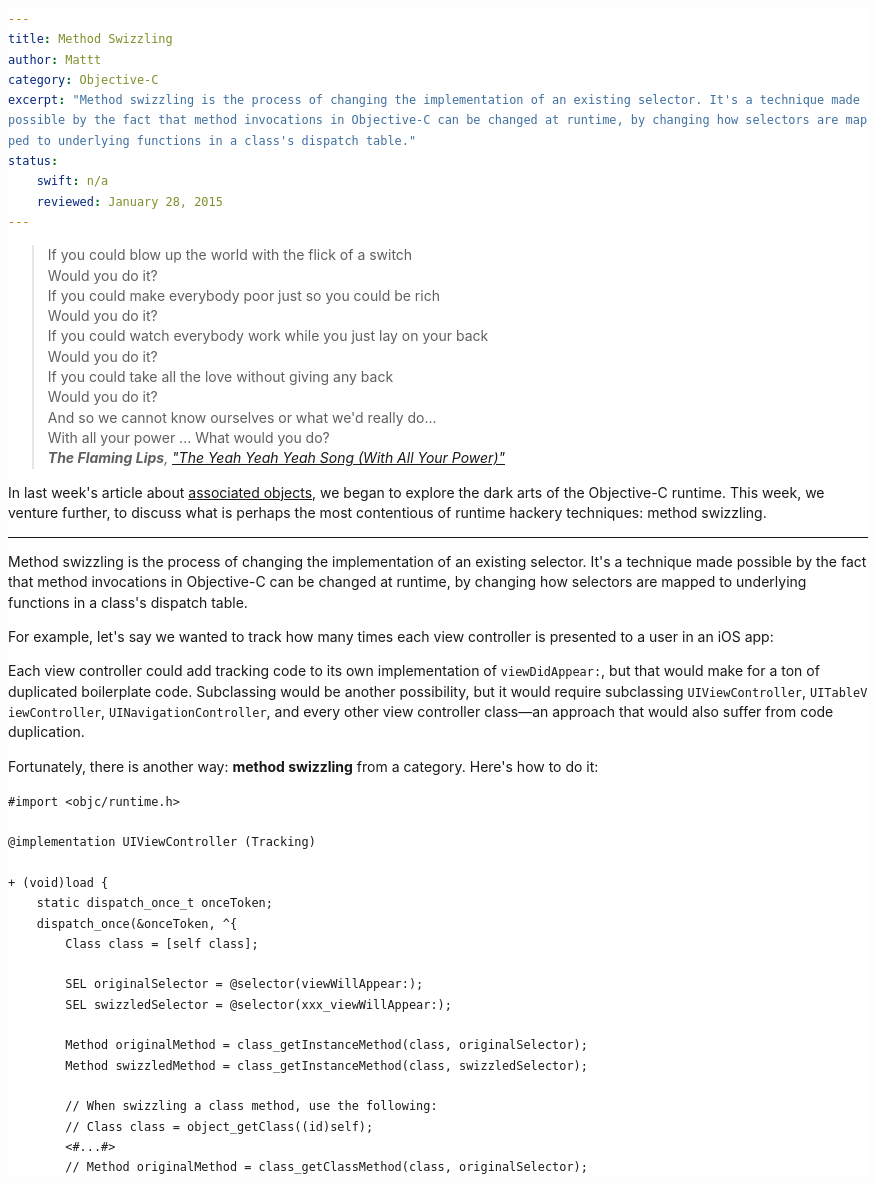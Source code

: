 ```yaml
---
title: Method Swizzling
author: Mattt
category: Objective-C
excerpt: "Method swizzling is the process of changing the implementation of an existing selector. It's a technique made possible by the fact that method invocations in Objective-C can be changed at runtime, by changing how selectors are mapped to underlying functions in a class's dispatch table."
status:
    swift: n/a
    reviewed: January 28, 2015
---
```


> If you could blow up the world with the flick of a switch<br/>
> Would you do it?<br/>
> If you could make everybody poor just so you could be rich<br/>
> Would you do it?<br/>
> If you could watch everybody work while you just lay on your back<br/>
> Would you do it?<br/>
> If you could take all the love without giving any back<br/>
> Would you do it?<br/>
> And so we cannot know ourselves or what we'd really do...<br/>
> With all your power ... What would you do?<br/>
> <cite><strong>The Flaming Lips</strong>, <em><a href="https://en.wikipedia.org/wiki/The_Yeah_Yeah_Yeah_Song_(With_All_Your_Power)">"The Yeah Yeah Yeah Song (With All Your Power)"</a></em></cite>

In last week's article about [associated objects](https://nshipster.com/associated-objects/), we began to explore the dark arts of the Objective-C runtime. This week, we venture further, to discuss what is perhaps the most contentious of runtime hackery techniques: method swizzling.

* * *

Method swizzling is the process of changing the implementation of an existing selector. It's a technique made possible by the fact that method invocations in Objective-C can be changed at runtime, by changing how selectors are mapped to underlying functions in a class's dispatch table.

For example, let's say we wanted to track how many times each view controller is presented to a user in an iOS app:

Each view controller could add tracking code to its own implementation of `viewDidAppear:`, but that would make for a ton of duplicated boilerplate code. Subclassing would be another possibility, but it would require subclassing `UIViewController`, `UITableViewController`, `UINavigationController`, and every other view controller class—an approach that would also suffer from code duplication.

Fortunately, there is another way: **method swizzling** from a category. Here's how to do it:

```objc
#import <objc/runtime.h>

@implementation UIViewController (Tracking)

+ (void)load {
    static dispatch_once_t onceToken;
    dispatch_once(&onceToken, ^{
        Class class = [self class];

        SEL originalSelector = @selector(viewWillAppear:);
        SEL swizzledSelector = @selector(xxx_viewWillAppear:);

        Method originalMethod = class_getInstanceMethod(class, originalSelector);
        Method swizzledMethod = class_getInstanceMethod(class, swizzledSelector);

        // When swizzling a class method, use the following:
        // Class class = object_getClass((id)self);
        <#...#>
        // Method originalMethod = class_getClassMethod(class, originalSelector);
```